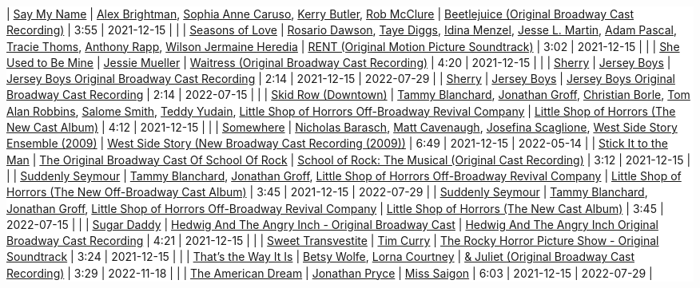 | [Say My Name](https://open.spotify.com/track/3PzAUMMxPcaXEfWEvMx469) | [Alex Brightman](https://open.spotify.com/artist/7abCELr0U2E5K2nPjVtWkN), [Sophia Anne Caruso](https://open.spotify.com/artist/6DQwC1hPrwv3JRmvxONCoZ), [Kerry Butler](https://open.spotify.com/artist/4GDiwGz4YZDRaYzMJ3jPWi), [Rob McClure](https://open.spotify.com/artist/1e2mD3JWDLdFFWuOku9gBc) | [Beetlejuice \(Original Broadway Cast Recording\)](https://open.spotify.com/album/3Nkueud4hqLWhSzOepKi7p) | 3:55 | 2021-12-15 |  |
| [Seasons of Love](https://open.spotify.com/track/5gw8HNcrqliEw0X6pPrPvG) | [Rosario Dawson](https://open.spotify.com/artist/5gGhRZgP9BJL9fsFdvTzeX), [Taye Diggs](https://open.spotify.com/artist/6jRmwlzMVSICyO97aN7UnT), [Idina Menzel](https://open.spotify.com/artist/73Np75Wv2tju61Eo9Zw4IR), [Jesse L\. Martin](https://open.spotify.com/artist/5jpma87NOuRoh5FMf0CW5I), [Adam Pascal](https://open.spotify.com/artist/0bvwPCit9Yh0yVdLKGnXRi), [Tracie Thoms](https://open.spotify.com/artist/00BueEoowSUVGZoCR5yIRL), [Anthony Rapp](https://open.spotify.com/artist/3GZGJ33pJdAdUL6IQpK8mR), [Wilson Jermaine Heredia](https://open.spotify.com/artist/2wpskShaCrgkVcET4JzTAV) | [RENT \(Original Motion Picture Soundtrack\)](https://open.spotify.com/album/7JR7tGOAvqFSpVmDlCzHIJ) | 3:02 | 2021-12-15 |  |
| [She Used to Be Mine](https://open.spotify.com/track/7CBrUf50mf2IqcRZla38by) | [Jessie Mueller](https://open.spotify.com/artist/4okEmrM2O6CEW6en3fRWUy) | [Waitress \(Original Broadway Cast Recording\)](https://open.spotify.com/album/1E1tdqqLmyi03P0TJhGuw8) | 4:20 | 2021-12-15 |  |
| [Sherry](https://open.spotify.com/track/08AqNLS5haUpTSacAbMHA0) | [Jersey Boys](https://open.spotify.com/artist/28W9apMi2vgk9O9LnkijIC) | [Jersey Boys Original Broadway Cast Recording](https://open.spotify.com/album/78f7jonRvAm8QNYZaK9UAe) | 2:14 | 2021-12-15 | 2022-07-29 |
| [Sherry](https://open.spotify.com/track/11r0OH8zYLcBlryvnAiykT) | [Jersey Boys](https://open.spotify.com/artist/28W9apMi2vgk9O9LnkijIC) | [Jersey Boys Original Broadway Cast Recording](https://open.spotify.com/album/5sCVURwZOOd13unG0uJmNX) | 2:14 | 2022-07-15 |  |
| [Skid Row \(Downtown\)](https://open.spotify.com/track/5uOzyQXpZugA0YBnKxmOUx) | [Tammy Blanchard](https://open.spotify.com/artist/41BsSiToqwYBTW1TQ0S1SF), [Jonathan Groff](https://open.spotify.com/artist/7KkqUt65v6LMtR369OQ6FB), [Christian Borle](https://open.spotify.com/artist/3mXvO1rdMCgdOYNiWeduWG), [Tom Alan Robbins](https://open.spotify.com/artist/25X8ispTOFwbyfJEpkGh50), [Salome Smith](https://open.spotify.com/artist/6FrnER6FP6kpuGka4B7dnE), [Teddy Yudain](https://open.spotify.com/artist/6i0E04hLJJG9CgrDVPxPCJ), [Little Shop of Horrors Off\-Broadway Revival Company](https://open.spotify.com/artist/579F8Wqp8fzlCTbDQ4V6Wc) | [Little Shop of Horrors \(The New Cast Album\)](https://open.spotify.com/album/0v8V3y9zW14NRDTXs0Rt9S) | 4:12 | 2021-12-15 |  |
| [Somewhere](https://open.spotify.com/track/6olJrYB94NqdARj9tWRplO) | [Nicholas Barasch](https://open.spotify.com/artist/5wJjWlX2hWxeVN8X08MTQE), [Matt Cavenaugh](https://open.spotify.com/artist/6WiZX2e7EGamztEoz3w8nX), [Josefina Scaglione](https://open.spotify.com/artist/2QEinD0PnxnbHDhmsIBoVH), [West Side Story Ensemble \(2009\)](https://open.spotify.com/artist/1DAQp7Udeg4wall9nDEZFu) | [West Side Story \(New Broadway Cast Recording \(2009\)\)](https://open.spotify.com/album/2tMSkFy27VIZjBum94KbpD) | 6:49 | 2021-12-15 | 2022-05-14 |
| [Stick It to the Man](https://open.spotify.com/track/0Yyr78TLC2HEhcMFfuoKfZ) | [The Original Broadway Cast Of School Of Rock](https://open.spotify.com/artist/4V41s4NEnbEnbTFErZbbZ5) | [School of Rock: The Musical \(Original Cast Recording\)](https://open.spotify.com/album/05btYRpojJ7muQ3r6YAF4N) | 3:12 | 2021-12-15 |  |
| [Suddenly Seymour](https://open.spotify.com/track/0kjCT2l86GTuNwxfouBoLf) | [Tammy Blanchard](https://open.spotify.com/artist/41BsSiToqwYBTW1TQ0S1SF), [Jonathan Groff](https://open.spotify.com/artist/7KkqUt65v6LMtR369OQ6FB), [Little Shop of Horrors Off\-Broadway Revival Company](https://open.spotify.com/artist/579F8Wqp8fzlCTbDQ4V6Wc) | [Little Shop of Horrors \(The New Off\-Broadway Cast Album\)](https://open.spotify.com/album/7Cag7tktEaptbKO2PhtUJ0) | 3:45 | 2021-12-15 | 2022-07-29 |
| [Suddenly Seymour](https://open.spotify.com/track/2AODWpK0rauqqL1gHfq2Zy) | [Tammy Blanchard](https://open.spotify.com/artist/41BsSiToqwYBTW1TQ0S1SF), [Jonathan Groff](https://open.spotify.com/artist/7KkqUt65v6LMtR369OQ6FB), [Little Shop of Horrors Off\-Broadway Revival Company](https://open.spotify.com/artist/579F8Wqp8fzlCTbDQ4V6Wc) | [Little Shop of Horrors \(The New Cast Album\)](https://open.spotify.com/album/0v8V3y9zW14NRDTXs0Rt9S) | 3:45 | 2022-07-15 |  |
| [Sugar Daddy](https://open.spotify.com/track/762aUFJs0dBGkqnqlYOIsT) | [Hedwig And The Angry Inch \- Original Broadway Cast](https://open.spotify.com/artist/5IQFLz9g7xdgHtw8BKa96y) | [Hedwig And The Angry Inch Original Broadway Cast Recording](https://open.spotify.com/album/1X4nZqGyPMACCMs4zx9hH2) | 4:21 | 2021-12-15 |  |
| [Sweet Transvestite](https://open.spotify.com/track/0K9n8TBThz4xNAkF1eIlB6) | [Tim Curry](https://open.spotify.com/artist/5upLeyz8OjRZcbFuXOF59B) | [The Rocky Horror Picture Show \- Original Soundtrack](https://open.spotify.com/album/4QviryaneolcRmDB57SLco) | 3:24 | 2021-12-15 |  |
| [That’s the Way It Is](https://open.spotify.com/track/4gpbXdxDIRmRnJccrjsXsh) | [Betsy Wolfe](https://open.spotify.com/artist/2GpXUAHwbk1AO5h0kF4Ty1), [Lorna Courtney](https://open.spotify.com/artist/4DwDek55Rhdcv119OlR0ap) | [& Juliet \(Original Broadway Cast Recording\)](https://open.spotify.com/album/2lZR9j0d9P7u7bvJZwJOKD) | 3:29 | 2022-11-18 |  |
| [The American Dream](https://open.spotify.com/track/2P2jms3uC1jfg42WY5oFIY) | [Jonathan Pryce](https://open.spotify.com/artist/6VbOMhVhn2spGcedn91mEA) | [Miss Saigon](https://open.spotify.com/album/1k8Tj7gO931OlzYe5EQzjO) | 6:03 | 2021-12-15 | 2022-07-29 |